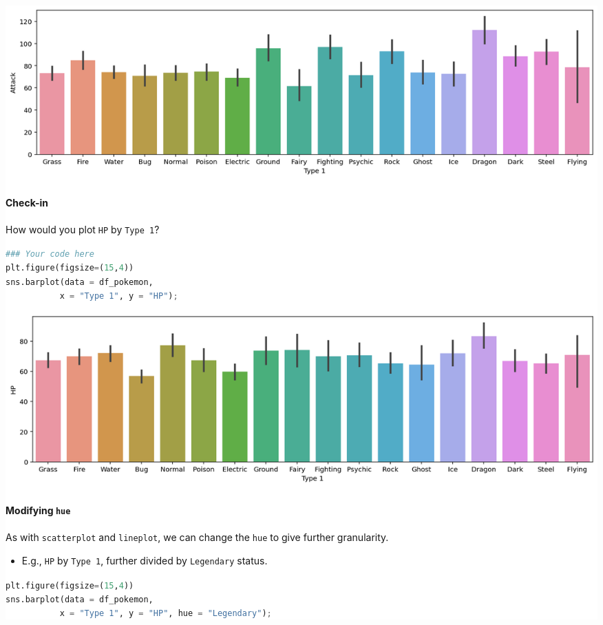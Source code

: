     
![png](Exercise6_files/Exercise6_56_0.png)
    


#### Check-in

How would you plot `HP` by `Type 1`?


```python
### Your code here
plt.figure(figsize=(15,4))
sns.barplot(data = df_pokemon,
           x = "Type 1", y = "HP");

```


    
![png](Exercise6_files/Exercise6_58_0.png)
    


#### Modifying `hue`

As with `scatterplot` and `lineplot`, we can change the `hue` to give further granularity.

- E.g., `HP` by `Type 1`, further divided by `Legendary` status.


```python
plt.figure(figsize=(15,4))
sns.barplot(data = df_pokemon,
           x = "Type 1", y = "HP", hue = "Legendary");
```
